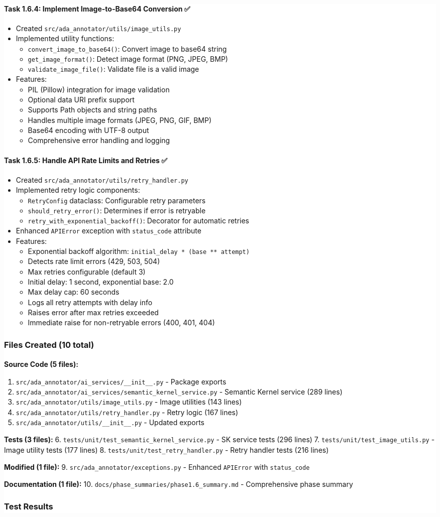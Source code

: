 #### Task 1.6.4: Implement Image-to-Base64 Conversion ✅
- Created `src/ada_annotator/utils/image_utils.py`
- Implemented utility functions:
  - `convert_image_to_base64()`: Convert image to base64 string
  - `get_image_format()`: Detect image format (PNG, JPEG, BMP)
  - `validate_image_file()`: Validate file is a valid image
- Features:
  - PIL (Pillow) integration for image validation
  - Optional data URI prefix support
  - Supports Path objects and string paths
  - Handles multiple image formats (JPEG, PNG, GIF, BMP)
  - Base64 encoding with UTF-8 output
  - Comprehensive error handling and logging

#### Task 1.6.5: Handle API Rate Limits and Retries ✅
- Created `src/ada_annotator/utils/retry_handler.py`
- Implemented retry logic components:
  - `RetryConfig` dataclass: Configurable retry parameters
  - `should_retry_error()`: Determines if error is retryable
  - `retry_with_exponential_backoff()`: Decorator for automatic retries
- Enhanced `APIError` exception with `status_code` attribute
- Features:
  - Exponential backoff algorithm: `initial_delay * (base ** attempt)`
  - Detects rate limit errors (429, 503, 504)
  - Max retries configurable (default 3)
  - Initial delay: 1 second, exponential base: 2.0
  - Max delay cap: 60 seconds
  - Logs all retry attempts with delay info
  - Raises error after max retries exceeded
  - Immediate raise for non-retryable errors (400, 401, 404)

### Files Created (10 total)

**Source Code (5 files):**
1. `src/ada_annotator/ai_services/__init__.py` - Package exports
2. `src/ada_annotator/ai_services/semantic_kernel_service.py` - Semantic Kernel service (289 lines)
3. `src/ada_annotator/utils/image_utils.py` - Image utilities (143 lines)
4. `src/ada_annotator/utils/retry_handler.py` - Retry logic (167 lines)
5. `src/ada_annotator/utils/__init__.py` - Updated exports

**Tests (3 files):**
6. `tests/unit/test_semantic_kernel_service.py` - SK service tests (296 lines)
7. `tests/unit/test_image_utils.py` - Image utility tests (177 lines)
8. `tests/unit/test_retry_handler.py` - Retry handler tests (216 lines)

**Modified (1 file):**
9. `src/ada_annotator/exceptions.py` - Enhanced `APIError` with `status_code`

**Documentation (1 file):**
10. `docs/phase_summaries/phase1.6_summary.md` - Comprehensive phase summary

### Test Results
